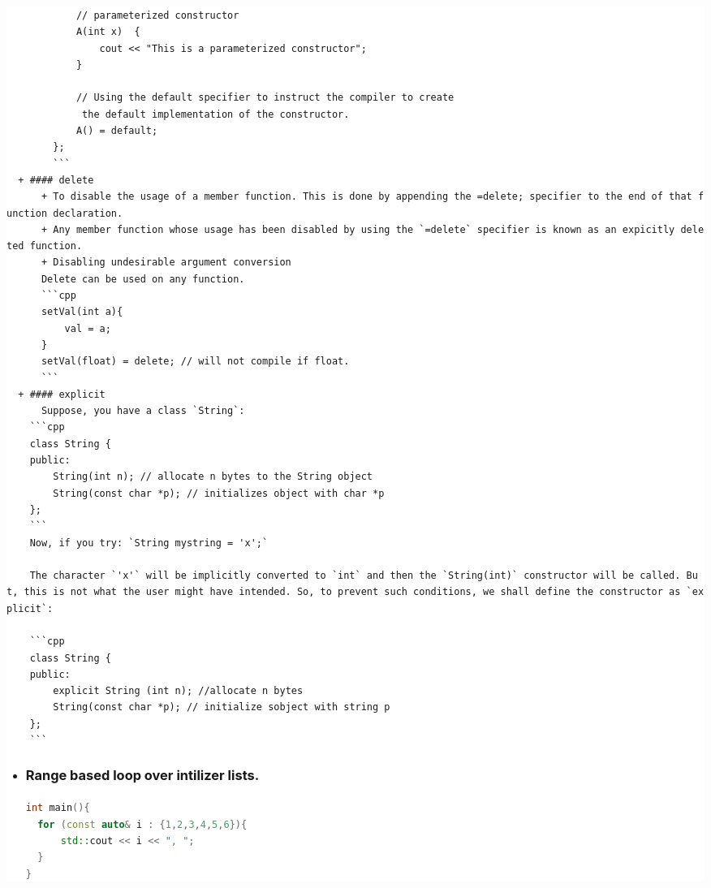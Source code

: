                 // parameterized constructor
                A(int x)  {
                    cout << "This is a parameterized constructor";
                }

                // Using the default specifier to instruct the compiler to create
                 the default implementation of the constructor.
                A() = default; 
            };
            ```
      + #### delete
          + To disable the usage of a member function. This is done by appending the =delete; specifier to the end of that function declaration.
          + Any member function whose usage has been disabled by using the `=delete` specifier is known as an expicitly deleted function.
          + Disabling undesirable argument conversion
          Delete can be used on any function.
          ```cpp
          setVal(int a){
              val = a;
          }
          setVal(float) = delete; // will not compile if float.
          ```
      + #### explicit
          Suppose, you have a class `String`:
        ```cpp
        class String {
        public:
            String(int n); // allocate n bytes to the String object
            String(const char *p); // initializes object with char *p
        };
        ```
        Now, if you try: `String mystring = 'x';`

        The character `'x'` will be implicitly converted to `int` and then the `String(int)` constructor will be called. But, this is not what the user might have intended. So, to prevent such conditions, we shall define the constructor as `explicit`:

        ```cpp 
        class String {
        public:
            explicit String (int n); //allocate n bytes
            String(const char *p); // initialize sobject with string p
        };
        ```
  + ### Range based loop over intilizer lists.
      ```cpp
    int main(){
        for (const auto& i : {1,2,3,4,5,6}){
            std::cout << i << ", ";
        }
    }
      ```
